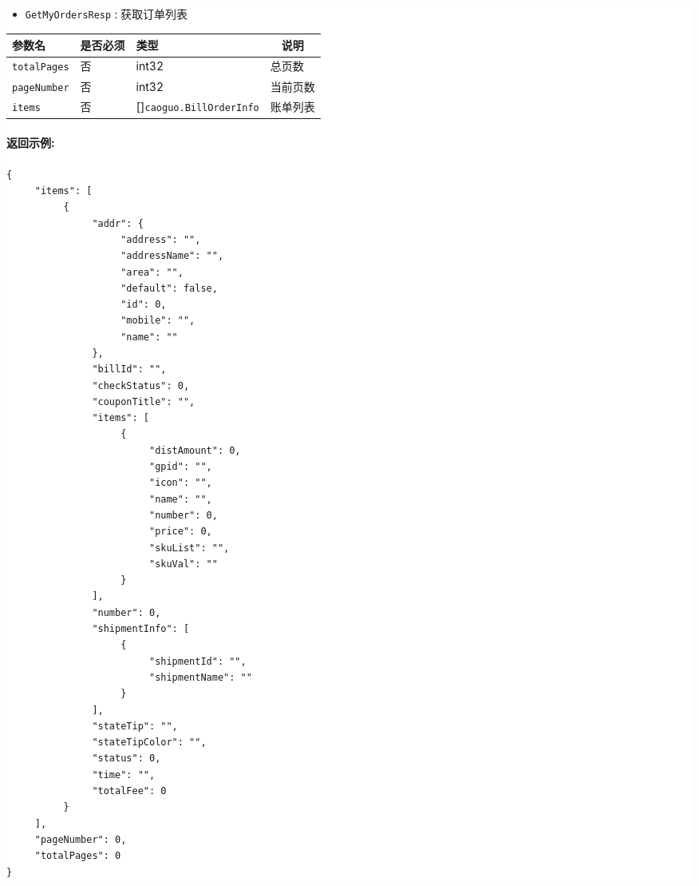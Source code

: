 - ` GetMyOrdersResp ` : 获取订单列表

|参数名|是否必须|类型|说明|
|:----    |:---|:----- |-----   |
|`totalPages` | 否|int32|总页数   |
|`pageNumber` | 否|int32|当前页数   |
|`items` | 否|[]`caoguo.BillOrderInfo`|账单列表   |


#### 返回示例:
	
```
{
     "items": [
          {
               "addr": {
                    "address": "",
                    "addressName": "",
                    "area": "",
                    "default": false,
                    "id": 0,
                    "mobile": "",
                    "name": ""
               },
               "billId": "",
               "checkStatus": 0,
               "couponTitle": "",
               "items": [
                    {
                         "distAmount": 0,
                         "gpid": "",
                         "icon": "",
                         "name": "",
                         "number": 0,
                         "price": 0,
                         "skuList": "",
                         "skuVal": ""
                    }
               ],
               "number": 0,
               "shipmentInfo": [
                    {
                         "shipmentId": "",
                         "shipmentName": ""
                    }
               ],
               "stateTip": "",
               "stateTipColor": "",
               "status": 0,
               "time": "",
               "totalFee": 0
          }
     ],
     "pageNumber": 0,
     "totalPages": 0
}
```
